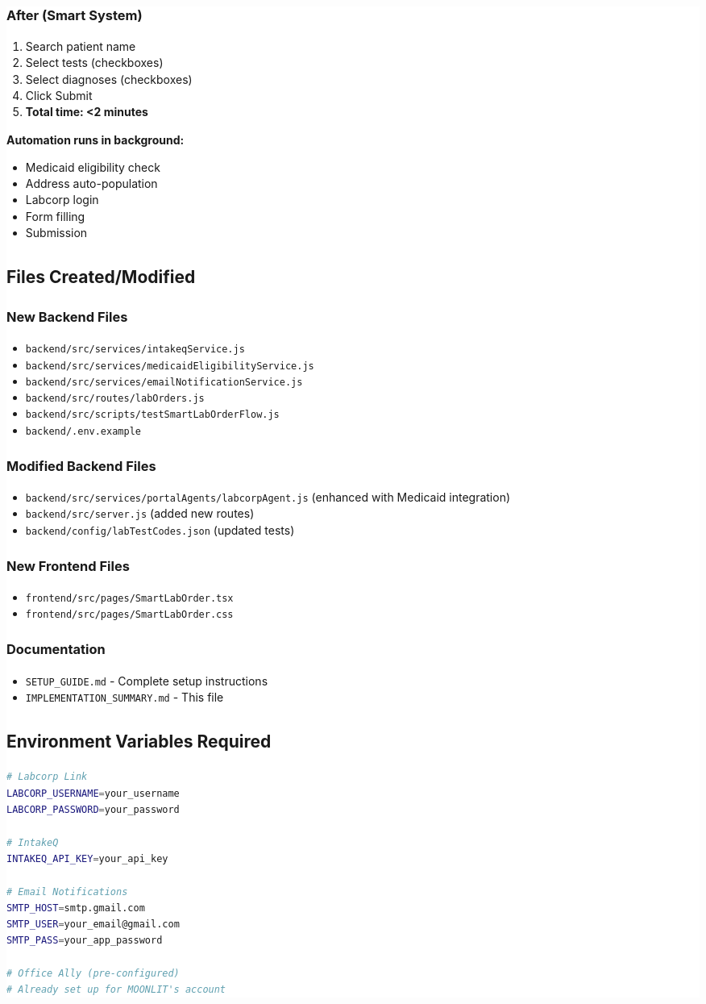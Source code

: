 ### After (Smart System)
1. Search patient name
2. Select tests (checkboxes)
3. Select diagnoses (checkboxes)
4. Click Submit
5. **Total time: <2 minutes**

**Automation runs in background:**
- Medicaid eligibility check
- Address auto-population
- Labcorp login
- Form filling
- Submission

## Files Created/Modified

### New Backend Files
- `backend/src/services/intakeqService.js`
- `backend/src/services/medicaidEligibilityService.js`
- `backend/src/services/emailNotificationService.js`
- `backend/src/routes/labOrders.js`
- `backend/src/scripts/testSmartLabOrderFlow.js`
- `backend/.env.example`

### Modified Backend Files
- `backend/src/services/portalAgents/labcorpAgent.js` (enhanced with Medicaid integration)
- `backend/src/server.js` (added new routes)
- `backend/config/labTestCodes.json` (updated tests)

### New Frontend Files
- `frontend/src/pages/SmartLabOrder.tsx`
- `frontend/src/pages/SmartLabOrder.css`

### Documentation
- `SETUP_GUIDE.md` - Complete setup instructions
- `IMPLEMENTATION_SUMMARY.md` - This file

## Environment Variables Required

```bash
# Labcorp Link
LABCORP_USERNAME=your_username
LABCORP_PASSWORD=your_password

# IntakeQ
INTAKEQ_API_KEY=your_api_key

# Email Notifications
SMTP_HOST=smtp.gmail.com
SMTP_USER=your_email@gmail.com
SMTP_PASS=your_app_password

# Office Ally (pre-configured)
# Already set up for MOONLIT's account
```
